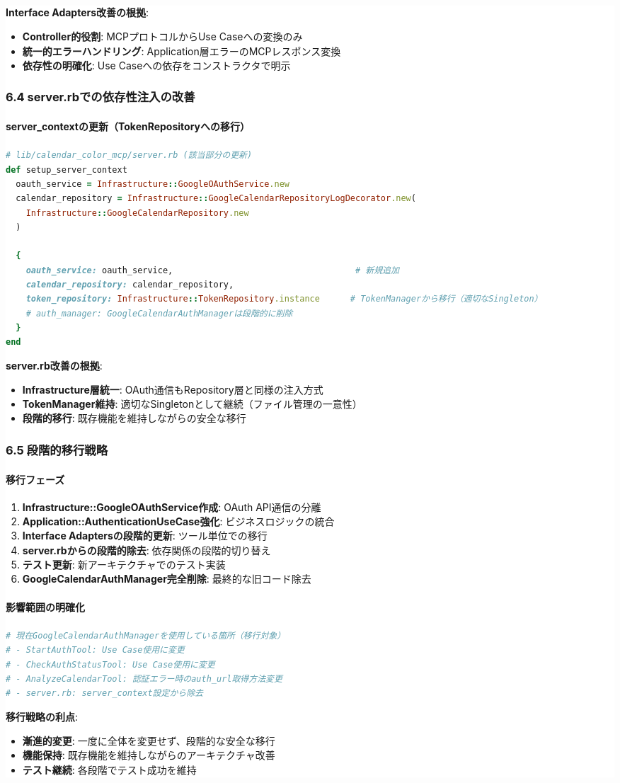 **Interface Adapters改善の根拠**:
- **Controller的役割**: MCPプロトコルからUse Caseへの変換のみ
- **統一的エラーハンドリング**: Application層エラーのMCPレスポンス変換
- **依存性の明確化**: Use Caseへの依存をコンストラクタで明示

### 6.4 server.rbでの依存性注入の改善

#### server_contextの更新（TokenRepositoryへの移行）
```ruby
# lib/calendar_color_mcp/server.rb (該当部分の更新)
def setup_server_context
  oauth_service = Infrastructure::GoogleOAuthService.new
  calendar_repository = Infrastructure::GoogleCalendarRepositoryLogDecorator.new(
    Infrastructure::GoogleCalendarRepository.new
  )
  
  {
    oauth_service: oauth_service,                                    # 新規追加
    calendar_repository: calendar_repository,
    token_repository: Infrastructure::TokenRepository.instance      # TokenManagerから移行（適切なSingleton）
    # auth_manager: GoogleCalendarAuthManagerは段階的に削除
  }
end
```

**server.rb改善の根拠**:
- **Infrastructure層統一**: OAuth通信もRepository層と同様の注入方式
- **TokenManager維持**: 適切なSingletonとして継続（ファイル管理の一意性）
- **段階的移行**: 既存機能を維持しながらの安全な移行

### 6.5 段階的移行戦略

#### 移行フェーズ
1. **Infrastructure::GoogleOAuthService作成**: OAuth API通信の分離
2. **Application::AuthenticationUseCase強化**: ビジネスロジックの統合
3. **Interface Adaptersの段階的更新**: ツール単位での移行
4. **server.rbからの段階的除去**: 依存関係の段階的切り替え
5. **テスト更新**: 新アーキテクチャでのテスト実装
6. **GoogleCalendarAuthManager完全削除**: 最終的な旧コード除去

#### 影響範囲の明確化
```ruby
# 現在GoogleCalendarAuthManagerを使用している箇所（移行対象）
# - StartAuthTool: Use Case使用に変更
# - CheckAuthStatusTool: Use Case使用に変更
# - AnalyzeCalendarTool: 認証エラー時のauth_url取得方法変更
# - server.rb: server_context設定から除去
```

**移行戦略の利点**:
- **漸進的変更**: 一度に全体を変更せず、段階的な安全な移行
- **機能保持**: 既存機能を維持しながらのアーキテクチャ改善
- **テスト継続**: 各段階でテスト成功を維持

